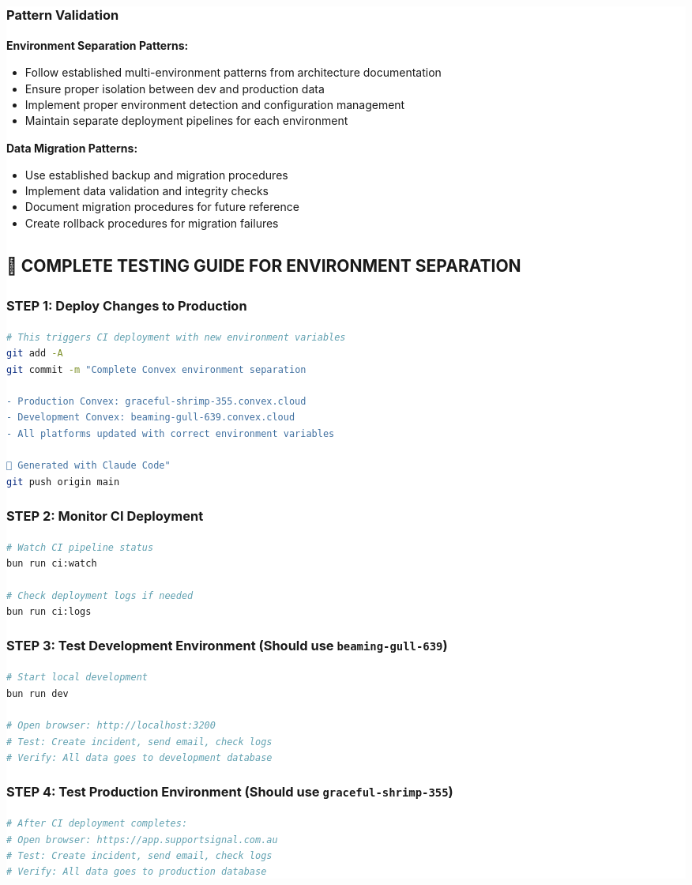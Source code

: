 ### Pattern Validation

**Environment Separation Patterns:**
- Follow established multi-environment patterns from architecture documentation
- Ensure proper isolation between dev and production data
- Implement proper environment detection and configuration management
- Maintain separate deployment pipelines for each environment

**Data Migration Patterns:**
- Use established backup and migration procedures
- Implement data validation and integrity checks
- Document migration procedures for future reference
- Create rollback procedures for migration failures

## 🧪 COMPLETE TESTING GUIDE FOR ENVIRONMENT SEPARATION

### **STEP 1: Deploy Changes to Production**
```bash
# This triggers CI deployment with new environment variables
git add -A
git commit -m "Complete Convex environment separation

- Production Convex: graceful-shrimp-355.convex.cloud
- Development Convex: beaming-gull-639.convex.cloud
- All platforms updated with correct environment variables

🤖 Generated with Claude Code"
git push origin main
```

### **STEP 2: Monitor CI Deployment**
```bash
# Watch CI pipeline status
bun run ci:watch

# Check deployment logs if needed
bun run ci:logs
```

### **STEP 3: Test Development Environment** (Should use `beaming-gull-639`)
```bash
# Start local development
bun run dev

# Open browser: http://localhost:3200
# Test: Create incident, send email, check logs
# Verify: All data goes to development database
```

### **STEP 4: Test Production Environment** (Should use `graceful-shrimp-355`)
```bash
# After CI deployment completes:
# Open browser: https://app.supportsignal.com.au
# Test: Create incident, send email, check logs
# Verify: All data goes to production database
```
